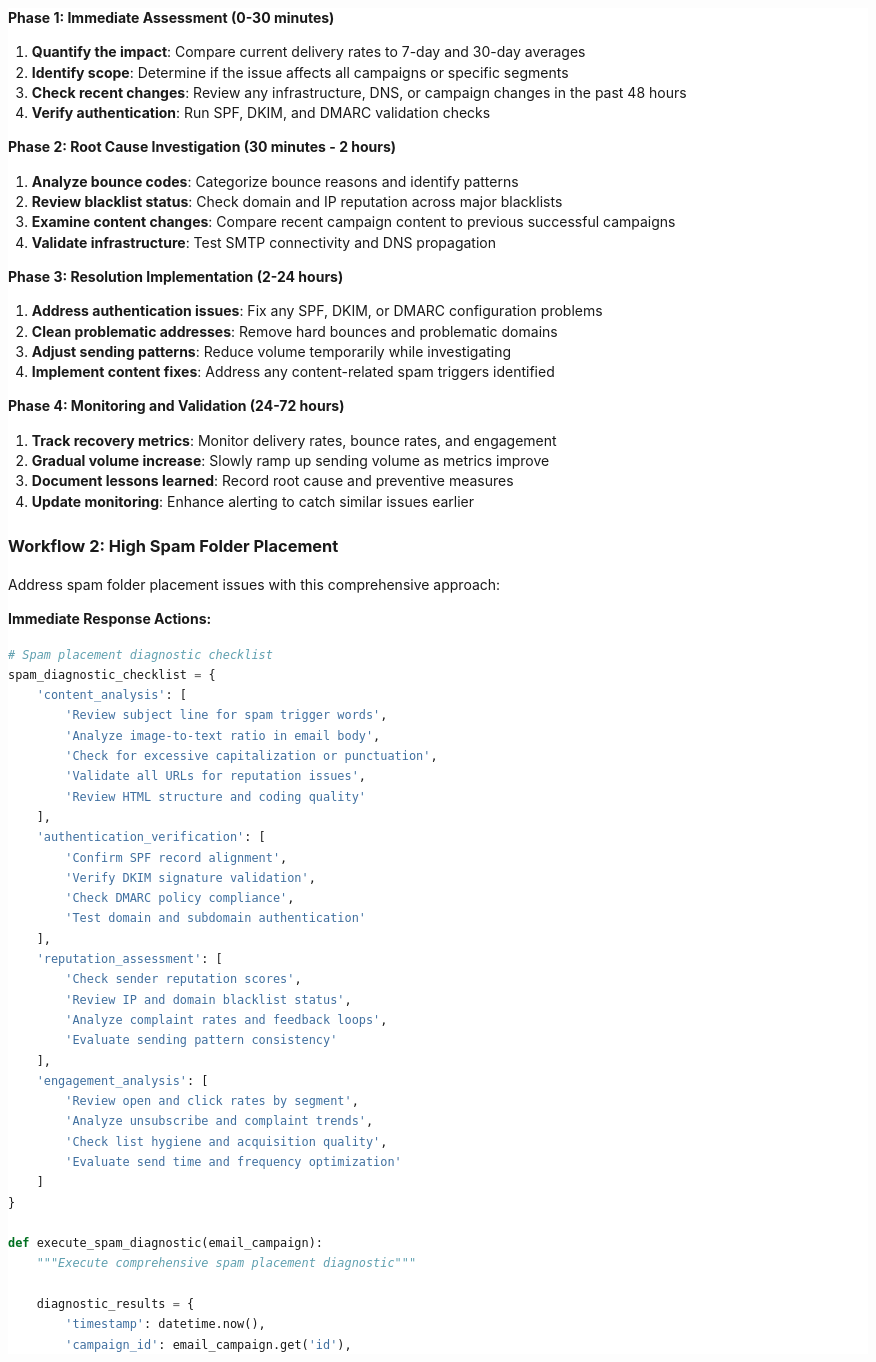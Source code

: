 **Phase 1: Immediate Assessment (0-30 minutes)**
1. **Quantify the impact**: Compare current delivery rates to 7-day and 30-day averages
2. **Identify scope**: Determine if the issue affects all campaigns or specific segments
3. **Check recent changes**: Review any infrastructure, DNS, or campaign changes in the past 48 hours
4. **Verify authentication**: Run SPF, DKIM, and DMARC validation checks

**Phase 2: Root Cause Investigation (30 minutes - 2 hours)**
1. **Analyze bounce codes**: Categorize bounce reasons and identify patterns
2. **Review blacklist status**: Check domain and IP reputation across major blacklists
3. **Examine content changes**: Compare recent campaign content to previous successful campaigns
4. **Validate infrastructure**: Test SMTP connectivity and DNS propagation

**Phase 3: Resolution Implementation (2-24 hours)**
1. **Address authentication issues**: Fix any SPF, DKIM, or DMARC configuration problems
2. **Clean problematic addresses**: Remove hard bounces and problematic domains
3. **Adjust sending patterns**: Reduce volume temporarily while investigating
4. **Implement content fixes**: Address any content-related spam triggers identified

**Phase 4: Monitoring and Validation (24-72 hours)**
1. **Track recovery metrics**: Monitor delivery rates, bounce rates, and engagement
2. **Gradual volume increase**: Slowly ramp up sending volume as metrics improve
3. **Document lessons learned**: Record root cause and preventive measures
4. **Update monitoring**: Enhance alerting to catch similar issues earlier

### Workflow 2: High Spam Folder Placement

Address spam folder placement issues with this comprehensive approach:

**Immediate Response Actions:**
```python
# Spam placement diagnostic checklist
spam_diagnostic_checklist = {
    'content_analysis': [
        'Review subject line for spam trigger words',
        'Analyze image-to-text ratio in email body',
        'Check for excessive capitalization or punctuation',
        'Validate all URLs for reputation issues',
        'Review HTML structure and coding quality'
    ],
    'authentication_verification': [
        'Confirm SPF record alignment',
        'Verify DKIM signature validation',
        'Check DMARC policy compliance',
        'Test domain and subdomain authentication'
    ],
    'reputation_assessment': [
        'Check sender reputation scores',
        'Review IP and domain blacklist status',
        'Analyze complaint rates and feedback loops',
        'Evaluate sending pattern consistency'
    ],
    'engagement_analysis': [
        'Review open and click rates by segment',
        'Analyze unsubscribe and complaint trends',
        'Check list hygiene and acquisition quality',
        'Evaluate send time and frequency optimization'
    ]
}

def execute_spam_diagnostic(email_campaign):
    """Execute comprehensive spam placement diagnostic"""
    
    diagnostic_results = {
        'timestamp': datetime.now(),
        'campaign_id': email_campaign.get('id'),
```